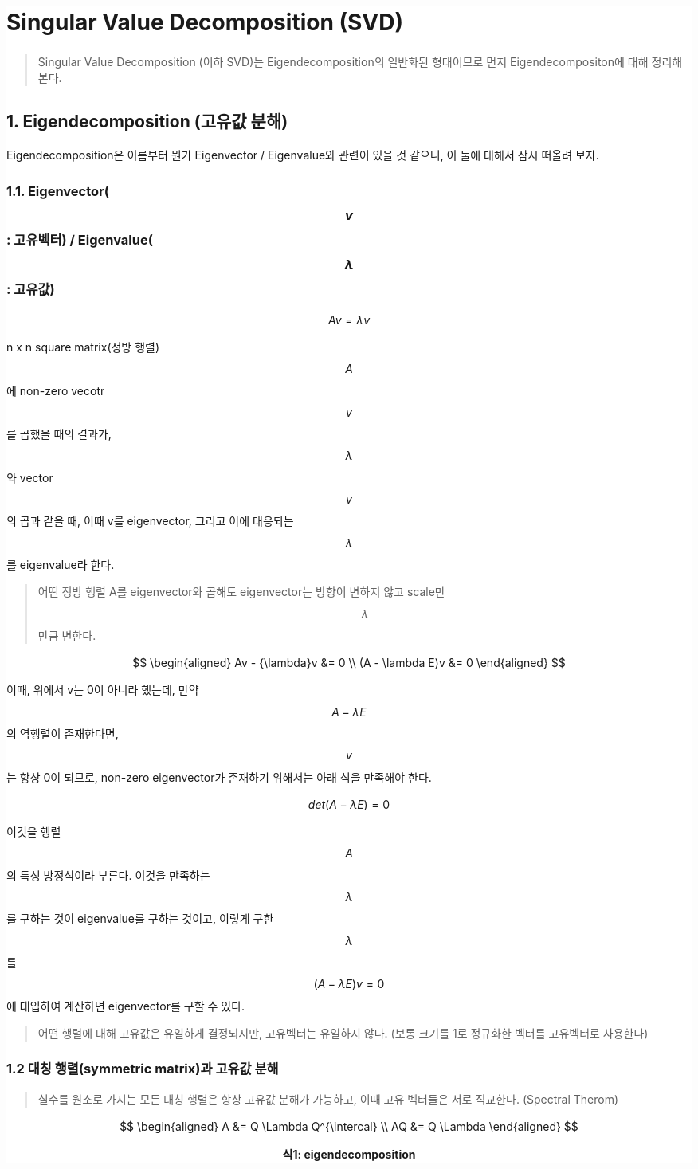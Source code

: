# Singular Value Decomposition (SVD)

> Singular Value Decomposition (이하 SVD)는 Eigendecomposition의 일반화된 형태이므로 먼저 Eigendecompositon에 대해 정리해 본다.

## 1. Eigendecomposition (고유값 분해)

Eigendecomposition은 이름부터 뭔가 Eigenvector / Eigenvalue와 관련이 있을 것 같으니, 이 둘에 대해서 잠시 떠올려 보자.

### 1.1. Eigenvector($$v$$: 고유벡터) / Eigenvalue($$\lambda$$: 고유값)

$$
Av = {\lambda}v
$$

n x n square matrix(정방 행렬) $$A$$에 non-zero vecotr $$v$$를 곱했을 때의 결과가, $$\lambda$$와 vector $$v$$의 곱과 같을 때, 이때 v를 eigenvector, 그리고 이에 대응되는 $$\lambda$$를 eigenvalue라 한다.

> 어떤 정방 행렬 A를 eigenvector와 곱해도 eigenvector는 방향이 변하지 않고 scale만 $$\lambda$$만큼 변한다.

$$
\begin{aligned}
Av - {\lambda}v &= 0
\\
(A - \lambda E)v &= 0
\end{aligned}
$$

이때, 위에서 v는 0이 아니라 했는데, 만약 $$A - {\lambda}E$$의 역행렬이 존재한다면, $$v$$는 항상 0이 되므로, non-zero eigenvector가 존재하기 위해서는 아래 식을 만족해야 한다.

$$
det(A-\lambda E) = 0
$$

이것을 행렬 $$A$$의 특성 방정식이라 부른다. 이것을 만족하는 $$\lambda$$를 구하는 것이 eigenvalue를 구하는 것이고, 이렇게 구한 $$\lambda$$를 $$(A - \lambda E)v = 0$$에 대입하여 계산하면 eigenvector를 구할 수 있다.

> 어떤 행렬에 대해 고유값은 유일하게 결정되지만, 고유벡터는 유일하지 않다. (보통 크기를 1로 정규화한 벡터를 고유벡터로 사용한다)

### 1.2 대칭 행렬(symmetric matrix)과 고유값 분해

> 실수를 원소로 가지는 모든 대칭 행렬은 항상 고유값 분해가 가능하고, 이때 고유 벡터들은 서로 직교한다. (Spectral Therom)

$$
\begin{aligned}
A &= Q \Lambda Q^{\intercal}
\\
AQ &= Q \Lambda
\end{aligned}
$$

<figcaption align="center">
  <b>식1: eigendecomposition</b>
</figcaption>
